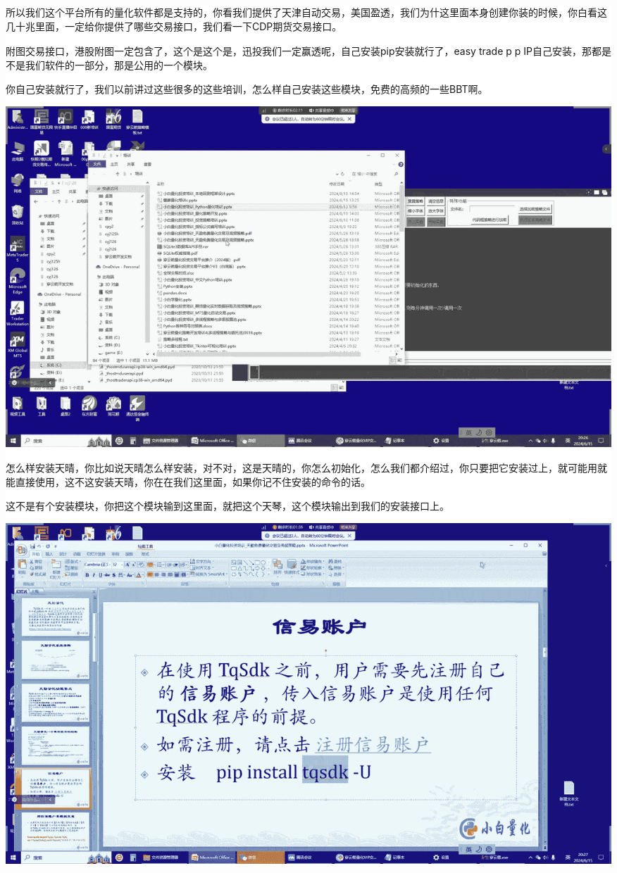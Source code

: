 所以我们这个平台所有的量化软件都是支持的，你看我们提供了天津自动交易，美国盈透，我们为什这里面本身创建你装的时候，你白看这几十兆里面，一定给你提供了哪些交易接口，我们看一下CDP期货交易接口。

附图交易接口，港股附图一定包含了，这个是这个是，迅投我们一定赢透呢，自己安装pip安装就行了，easy trade p p IP自己安装，那都是不是我们软件的一部分，那是公用的一个模块。

你自己安装就行了，我们以前讲过这些很多的这些培训，怎么样自己安装这些模块，免费的高频的一些BBT啊。

![](img/52e2bf104e83de7f81f56a10f9041f03_131.png)

怎么样安装天晴，你比如说天晴怎么样安装，对不对，这是天晴的，你怎么初始化，怎么我们都介绍过，你只要把它安装过上，就可能用就能直接使用，这不这安装天晴，你在在我们这里面，如果你记不住安装的命令的话。

这不是有个安装模块，你把这个模块输到这里面，就把这个天琴，这个模块输出到我们的安装接口上。

![](img/52e2bf104e83de7f81f56a10f9041f03_133.png)
